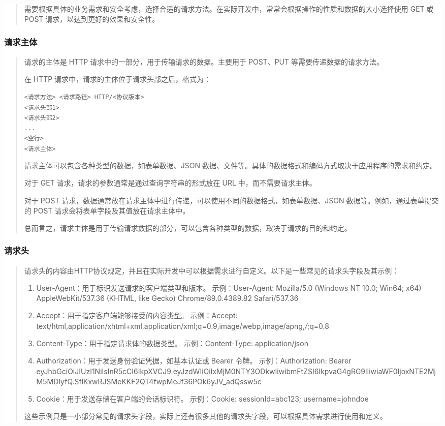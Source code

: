 >
>需要根据具体的业务需求和安全考虑，选择合适的请求方法。在实际开发中，常常会根据操作的性质和数据的大小选择使用 GET 或 POST 请求，以达到更好的效果和安全性。



### 请求主体

>
>
>请求的主体是 HTTP 请求中的一部分，用于传输请求的数据。主要用于 POST、PUT 等需要传递数据的请求方法。
>
>在 HTTP 请求中，请求的主体位于请求头部之后，格式为：
>
>```
><请求方法> <请求路径> HTTP/<协议版本>
><请求头部1>
><请求头部2>
>...
><空行>
><请求主体>
>```
>
>请求主体可以包含各种类型的数据，如表单数据、JSON 数据、文件等。具体的数据格式和编码方式取决于应用程序的需求和约定。
>
>对于 GET 请求，请求的参数通常是通过查询字符串的形式放在 URL 中，而不需要请求主体。
>
>对于 POST 请求，数据通常放在请求主体中进行传递，可以使用不同的数据格式，如表单数据、JSON 数据等。例如，通过表单提交的 POST 请求会将表单字段及其值放在请求主体中。
>
>总而言之，请求主体是用于传输请求数据的部分，可以包含各种类型的数据，取决于请求的目的和约定。



### 请求头

>
>
>请求头的内容由HTTP协议规定，并且在实际开发中可以根据需求进行自定义。以下是一些常见的请求头字段及其示例：
>
>1. User-Agent：用于标识发送请求的客户端类型和版本。
>   示例：User-Agent: Mozilla/5.0 (Windows NT 10.0; Win64; x64) AppleWebKit/537.36 (KHTML, like Gecko) Chrome/89.0.4389.82 Safari/537.36
>
>2. Accept：用于指定客户端能够接受的内容类型。
>   示例：Accept: text/html,application/xhtml+xml,application/xml;q=0.9,image/webp,image/apng,*/*;q=0.8
>
>3. Content-Type：用于指定请求体的数据类型。
>   示例：Content-Type: application/json
>
>4. Authorization：用于发送身份验证凭据，如基本认证或 Bearer 令牌。
>   示例：Authorization: Bearer eyJhbGciOiJIUzI1NiIsInR5cCI6IkpXVCJ9.eyJzdWIiOiIxMjM0NTY3ODkwIiwibmFtZSI6IkpvaG4gRG9lIiwiaWF0IjoxNTE2MjM5MDIyfQ.SflKxwRJSMeKKF2QT4fwpMeJf36POk6yJV_adQssw5c
>
>5. Cookie：用于发送存储在客户端的会话标识符。
>   示例：Cookie: sessionId=abc123; username=johndoe
>
>这些示例只是一小部分常见的请求头字段，实际上还有很多其他的请求头字段，可以根据具体需求进行使用和定义。
